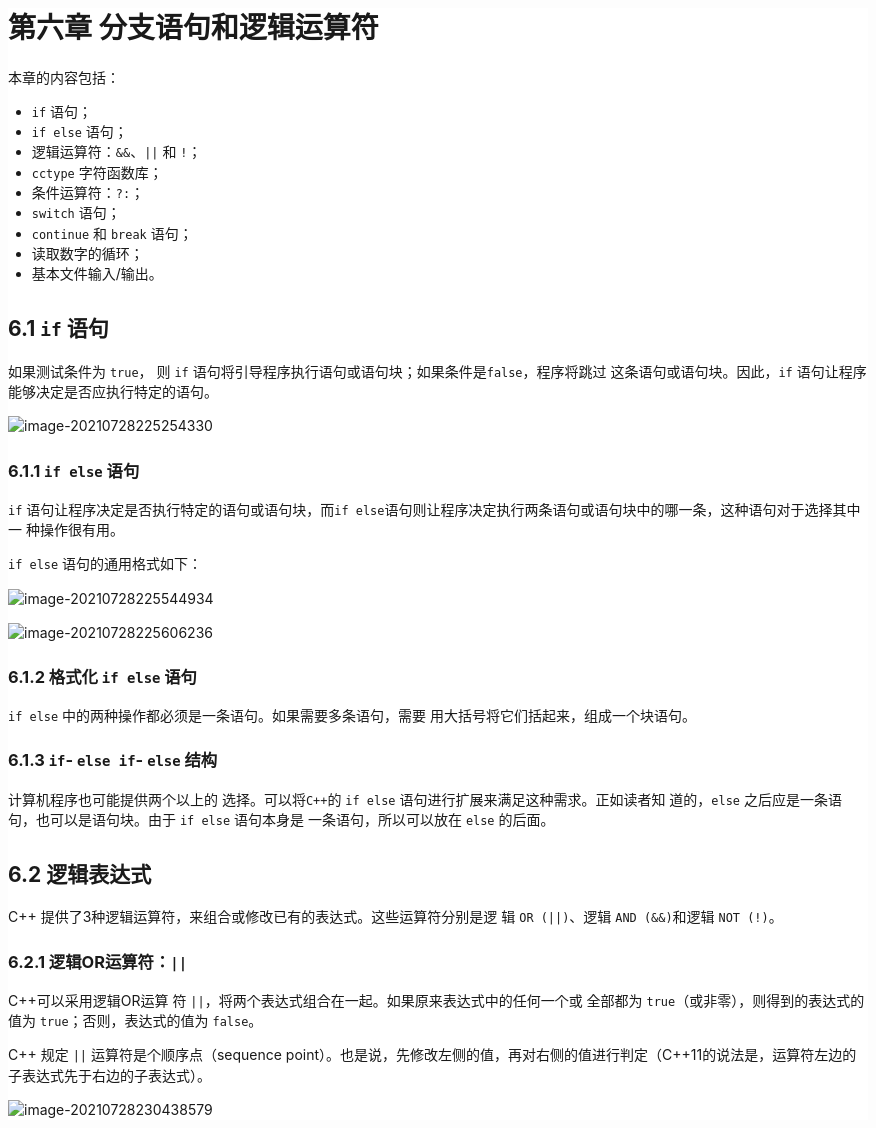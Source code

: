 # 第六章 分支语句和逻辑运算符

本章的内容包括：

- `if` 语句；
- `if else` 语句；
- 逻辑运算符：`&&`、`||` 和 `!`；
- `cctype` 字符函数库；
- 条件运算符：`?:`；
- `switch` 语句；
- `continue` 和 `break` 语句；
- 读取数字的循环；
- 基本文件输入/输出。

## 6.1 `if` 语句

如果测试条件为 `true`， 则 `if` 语句将引导程序执行语句或语句块；如果条件是`false`，程序将跳过 这条语句或语句块。因此，`if` 语句让程序能够决定是否应执行特定的语句。

![image-20210728225254330](https://static.fungenomics.com/images/2021/07/image-20210728225254330.png)

### 6.1.1 `if else` 语句

`if` 语句让程序决定是否执行特定的语句或语句块，而`if else`语句则让程序决定执行两条语句或语句块中的哪一条，这种语句对于选择其中一 种操作很有用。

`if else` 语句的通用格式如下：

![image-20210728225544934](https://static.fungenomics.com/images/2021/07/image-20210728225544934.png)

![image-20210728225606236](https://static.fungenomics.com/images/2021/07/image-20210728225606236.png)

### 6.1.2 格式化 `if else` 语句

`if else` 中的两种操作都必须是一条语句。如果需要多条语句，需要 用大括号将它们括起来，组成一个块语句。

### 6.1.3  `if`- `else if`- `else` 结构

计算机程序也可能提供两个以上的 选择。可以将`C++`的 `if else` 语句进行扩展来满足这种需求。正如读者知 道的，`else` 之后应是一条语句，也可以是语句块。由于 `if else` 语句本身是 一条语句，所以可以放在 `else` 的后面。

## 6.2 逻辑表达式

C++ 提供了3种逻辑运算符，来组合或修改已有的表达式。这些运算符分别是逻 辑 `OR (||)`、逻辑 `AND (&&)`和逻辑 `NOT (!)`。

### 6.2.1 逻辑OR运算符：`||`

C++可以采用逻辑OR运算 符 `||`，将两个表达式组合在一起。如果原来表达式中的任何一个或 全部都为 `true`（或非零），则得到的表达式的值为 `true`；否则，表达式的值为 `false`。

C++ 规定 `||` 运算符是个顺序点（sequence point）。也是说，先修改左侧的值，再对右侧的值进行判定（C++11的说法是，运算符左边的子表达式先于右边的子表达式）。

![image-20210728230438579](https://static.fungenomics.com/images/2021/07/image-20210728230438579.png)
